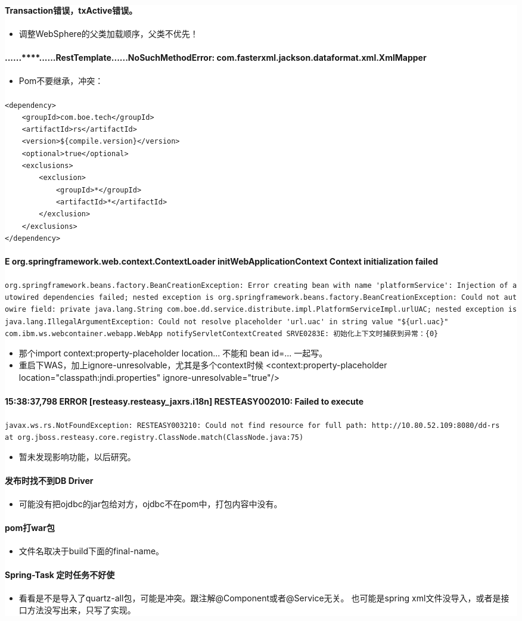 #### Transaction错误，txActive错误。

- 调整WebSphere的父类加载顺序，父类不优先！

#### ......****......RestTemplate......NoSuchMethodError: com.fasterxml.jackson.dataformat.xml.XmlMapper

- Pom不要继承，冲突：

#### 
	<dependency>
		<groupId>com.boe.tech</groupId>
		<artifactId>rs</artifactId>
		<version>${compile.version}</version>
		<optional>true</optional>
		<exclusions>
			<exclusion>
				<groupId>*</groupId>
				<artifactId>*</artifactId>
			</exclusion>
		</exclusions>
	</dependency>
#### 

####  E org.springframework.web.context.ContextLoader initWebApplicationContext Context initialization failed
	org.springframework.beans.factory.BeanCreationException: Error creating bean with name 'platformService': Injection of autowired dependencies failed; nested exception is org.springframework.beans.factory.BeanCreationException: Could not autowire field: private java.lang.String com.boe.dd.service.distribute.impl.PlatformServiceImpl.urlUAC; nested exception is java.lang.IllegalArgumentException: Could not resolve placeholder 'url.uac' in string value "${url.uac}"
	com.ibm.ws.webcontainer.webapp.WebApp notifyServletContextCreated SRVE0283E: 初始化上下文时捕获到异常：{0}

- 那个import context:property-placeholder location... 不能和  bean id=... 一起写。
- 重启下WAS，加上ignore-unresolvable，尤其是多个context时候
	<context:property-placeholder location="classpath:jndi.properties" ignore-unresolvable="true"/>

#### 15:38:37,798 ERROR [resteasy.resteasy_jaxrs.i18n] RESTEASY002010: Failed to execute
	javax.ws.rs.NotFoundException: RESTEASY003210: Could not find resource for full path: http://10.80.52.109:8080/dd-rs
	at org.jboss.resteasy.core.registry.ClassNode.match(ClassNode.java:75)

- 暂未发现影响功能，以后研究。	
	
#### 发布时找不到DB Driver
- 可能没有把ojdbc的jar包给对方，ojdbc不在pom中，打包内容中没有。

#### pom打war包
- 文件名取决于build下面的final-name。

#### Spring-Task 定时任务不好使
- 看看是不是导入了quartz-all包，可能是冲突。跟注解@Component或者@Service无关。
也可能是spring xml文件没导入，或者是接口方法没写出来，只写了实现。
